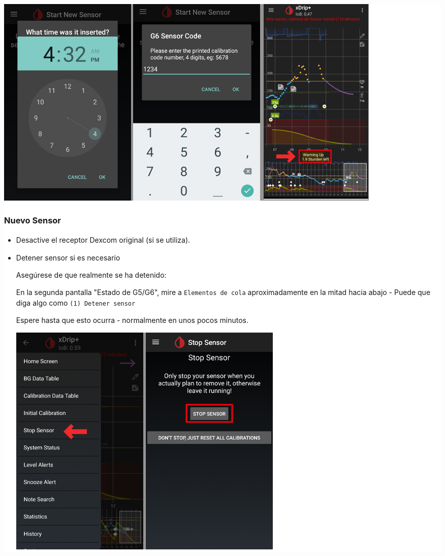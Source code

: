    ![xDrip+ Dexcom Transmisor 4](../images/xDrip_Dexcom_Transmitter04.png)

### Nuevo Sensor

* Desactive el receptor Dexcom original (si se utiliza).
* Detener sensor si es necesario
   
   Asegúrese de que realmente se ha detenido:
   
   En la segunda pantalla "Estado de G5/G6", mire a `Elementos de cola` aproximadamente en la mitad hacia abajo - Puede que diga algo como `(1) Detener sensor`
   
   Espere hasta que esto ocurra - normalmente en unos pocos minutos.
   
   ![xDrip+ Detener sensor Dexcom 1](../images/xDrip_Dexcom_StopSensor.png)
   